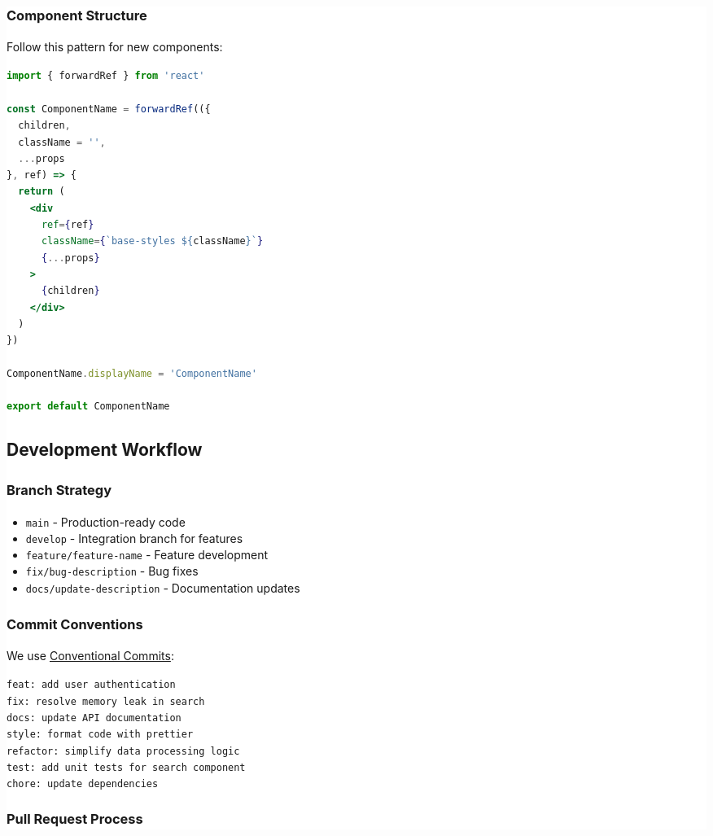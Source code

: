 ### Component Structure

Follow this pattern for new components:

```jsx
import { forwardRef } from 'react'

const ComponentName = forwardRef(({ 
  children, 
  className = '',
  ...props 
}, ref) => {
  return (
    <div 
      ref={ref}
      className={`base-styles ${className}`}
      {...props}
    >
      {children}
    </div>
  )
})

ComponentName.displayName = 'ComponentName'

export default ComponentName
```

## Development Workflow

### Branch Strategy

- `main` - Production-ready code
- `develop` - Integration branch for features
- `feature/feature-name` - Feature development
- `fix/bug-description` - Bug fixes
- `docs/update-description` - Documentation updates

### Commit Conventions

We use [Conventional Commits](https://www.conventionalcommits.org/):

```bash
feat: add user authentication
fix: resolve memory leak in search
docs: update API documentation
style: format code with prettier
refactor: simplify data processing logic
test: add unit tests for search component
chore: update dependencies
```

### Pull Request Process
